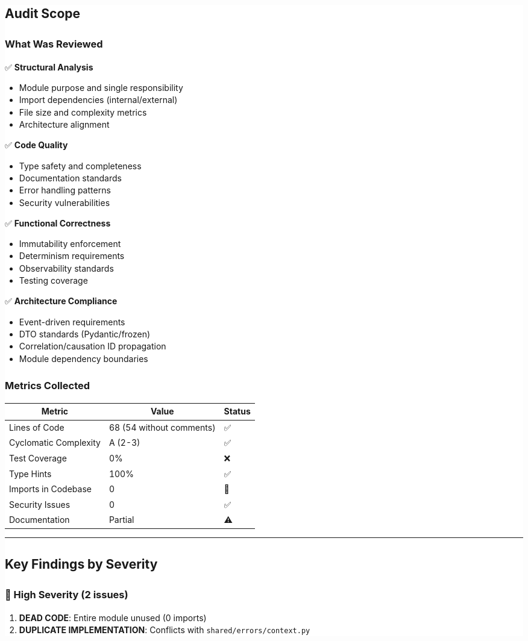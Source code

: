 ## Audit Scope

### What Was Reviewed

✅ **Structural Analysis**
- Module purpose and single responsibility
- Import dependencies (internal/external)
- File size and complexity metrics
- Architecture alignment

✅ **Code Quality**
- Type safety and completeness
- Documentation standards
- Error handling patterns
- Security vulnerabilities

✅ **Functional Correctness**
- Immutability enforcement
- Determinism requirements
- Observability standards
- Testing coverage

✅ **Architecture Compliance**
- Event-driven requirements
- DTO standards (Pydantic/frozen)
- Correlation/causation ID propagation
- Module dependency boundaries

### Metrics Collected

| Metric | Value | Status |
|--------|-------|--------|
| Lines of Code | 68 (54 without comments) | ✅ |
| Cyclomatic Complexity | A (2-3) | ✅ |
| Test Coverage | 0% | ❌ |
| Type Hints | 100% | ✅ |
| Imports in Codebase | 0 | 🔴 |
| Security Issues | 0 | ✅ |
| Documentation | Partial | ⚠️ |

---

## Key Findings by Severity

### 🔴 High Severity (2 issues)

1. **DEAD CODE**: Entire module unused (0 imports)
2. **DUPLICATE IMPLEMENTATION**: Conflicts with `shared/errors/context.py`
